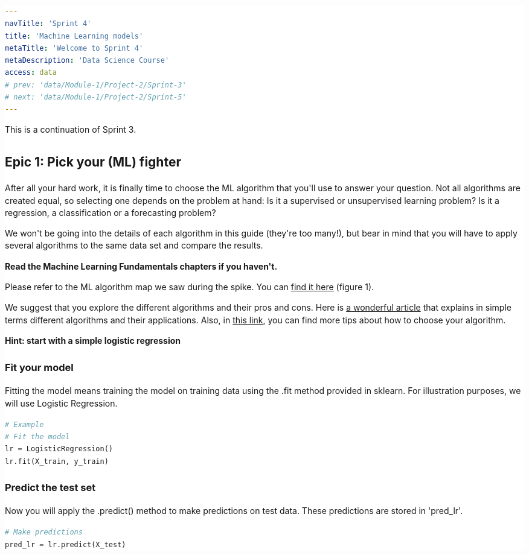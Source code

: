 ```yaml
---
navTitle: 'Sprint 4'
title: 'Machine Learning models'
metaTitle: 'Welcome to Sprint 4'
metaDescription: 'Data Science Course'
access: data
# prev: 'data/Module-1/Project-2/Sprint-3'
# next: 'data/Module-1/Project-2/Sprint-5'
---
```


This is a continuation of Sprint 3.

## Epic 1: Pick your (ML) fighter

After all your hard work, it is finally time to choose the ML algorithm that you'll use to answer your question. Not all algorithms are created equal, so selecting one depends on the problem at hand: Is it a supervised or unsupervised learning problem? Is it a regression, a classification or a forecasting problem?

We won't be going into the details of each algorithm in this guide (they're too many!), but bear in mind that you will have to apply several algorithms to the same data set and compare the results.

**Read the Machine Learning Fundamentals chapters if you haven't.**

Please refer to the ML algorithm map we saw during the spike. You can [find it here](https://www.mdpi.com/2075-4426/11/1/32/htm) (figure 1).

We suggest that you explore the different algorithms and their pros and cons. Here is [a wonderful article](https://builtin.com/data-science/tour-top-10-algorithms-machine-learning-newbies) that explains in simple terms different algorithms and their applications. Also, in [this link](https://www.kdnuggets.com/2020/05/guide-choose-right-machine-learning-algorithm.html), you can find more tips about how to choose your algorithm.

**Hint: start with a simple logistic regression**

### Fit your model

Fitting the model means training the model on training data using the .fit method provided in sklearn. For illustration purposes, we will use Logistic Regression.

```python
# Example
# Fit the model
lr = LogisticRegression()
lr.fit(X_train, y_train)
```

### Predict the test set

Now you will apply the .predict() method to make predictions on test data. These predictions are stored in 'pred_lr'.

```python
# Make predictions
pred_lr = lr.predict(X_test)
```
